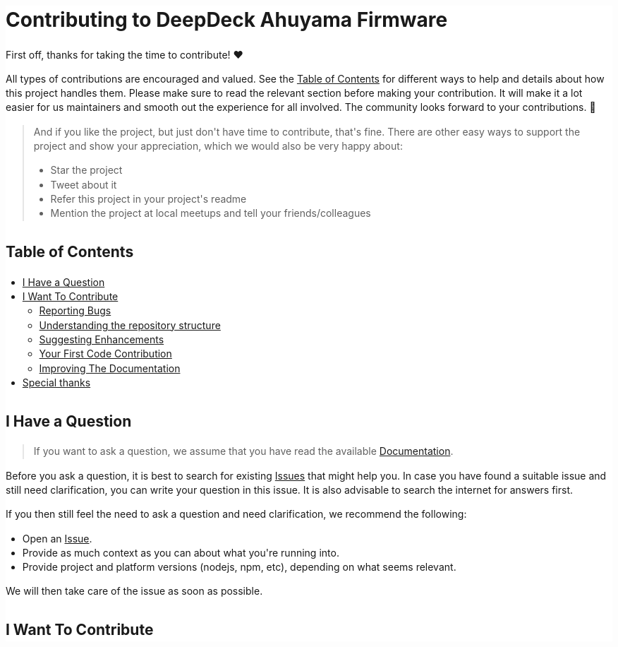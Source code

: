 
# Contributing to DeepDeck Ahuyama Firmware

First off, thanks for taking the time to contribute! ❤️

All types of contributions are encouraged and valued. See the [Table of Contents](#table-of-contents) for different ways to help and details about how this project handles them. Please make sure to read the relevant section before making your contribution. It will make it a lot easier for us maintainers and smooth out the experience for all involved. The community looks forward to your contributions. 🎉

> And if you like the project, but just don't have time to contribute, that's fine. There are other easy ways to support the project and show your appreciation, which we would also be very happy about:
> - Star the project
> - Tweet about it
> - Refer this project in your project's readme
> - Mention the project at local meetups and tell your friends/colleagues


## Table of Contents

- [I Have a Question](#i-have-a-question)
- [I Want To Contribute](#i-want-to-contribute)
  - [Reporting Bugs](#reporting-bugs)
  - [Understanding the repository structure](#understanding-the-repository-structure)
  - [Suggesting Enhancements](#suggesting-enhancements)
  - [Your First Code Contribution](#your-first-code-contribution)
  - [Improving The Documentation](#improving-the-documentation)
- [Special thanks](#special-thanks)



## I Have a Question

> If you want to ask a question, we assume that you have read the available [Documentation](https://deepdeck.co/en/Docs/installer/).

Before you ask a question, it is best to search for existing [Issues](https://github.com/DeepSea-Developments/DeepDeck.Ahuyama.fw/issues) that might help you. In case you have found a suitable issue and still need clarification, you can write your question in this issue. It is also advisable to search the internet for answers first.

If you then still feel the need to ask a question and need clarification, we recommend the following:

- Open an [Issue](https://github.com/DeepSea-Developments/DeepDeck.Ahuyama.fw/issues/new).
- Provide as much context as you can about what you're running into.
- Provide project and platform versions (nodejs, npm, etc), depending on what seems relevant.

We will then take care of the issue as soon as possible.



## I Want To Contribute
